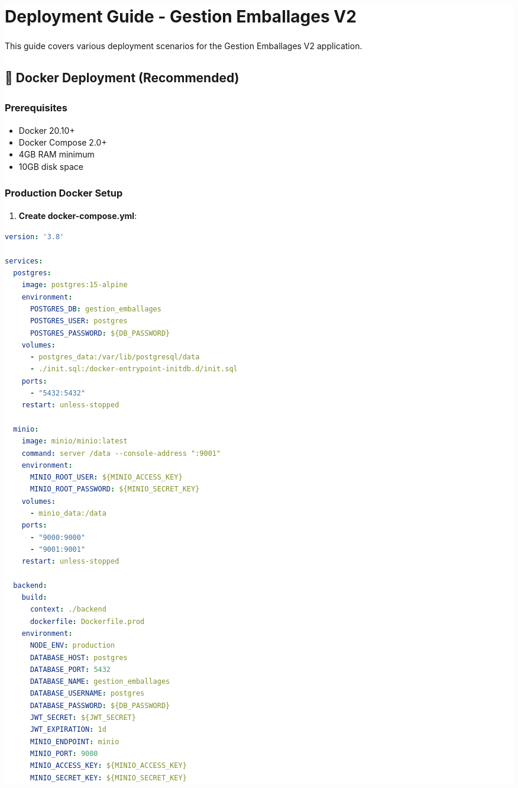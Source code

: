 # Deployment Guide - Gestion Emballages V2

This guide covers various deployment scenarios for the Gestion Emballages V2 application.

## 🐳 Docker Deployment (Recommended)

### Prerequisites
- Docker 20.10+
- Docker Compose 2.0+
- 4GB RAM minimum
- 10GB disk space

### Production Docker Setup

1. **Create docker-compose.yml**:
```yaml
version: '3.8'

services:
  postgres:
    image: postgres:15-alpine
    environment:
      POSTGRES_DB: gestion_emballages
      POSTGRES_USER: postgres
      POSTGRES_PASSWORD: ${DB_PASSWORD}
    volumes:
      - postgres_data:/var/lib/postgresql/data
      - ./init.sql:/docker-entrypoint-initdb.d/init.sql
    ports:
      - "5432:5432"
    restart: unless-stopped

  minio:
    image: minio/minio:latest
    command: server /data --console-address ":9001"
    environment:
      MINIO_ROOT_USER: ${MINIO_ACCESS_KEY}
      MINIO_ROOT_PASSWORD: ${MINIO_SECRET_KEY}
    volumes:
      - minio_data:/data
    ports:
      - "9000:9000"
      - "9001:9001"
    restart: unless-stopped

  backend:
    build:
      context: ./backend
      dockerfile: Dockerfile.prod
    environment:
      NODE_ENV: production
      DATABASE_HOST: postgres
      DATABASE_PORT: 5432
      DATABASE_NAME: gestion_emballages
      DATABASE_USERNAME: postgres
      DATABASE_PASSWORD: ${DB_PASSWORD}
      JWT_SECRET: ${JWT_SECRET}
      JWT_EXPIRATION: 1d
      MINIO_ENDPOINT: minio
      MINIO_PORT: 9000
      MINIO_ACCESS_KEY: ${MINIO_ACCESS_KEY}
      MINIO_SECRET_KEY: ${MINIO_SECRET_KEY}
```